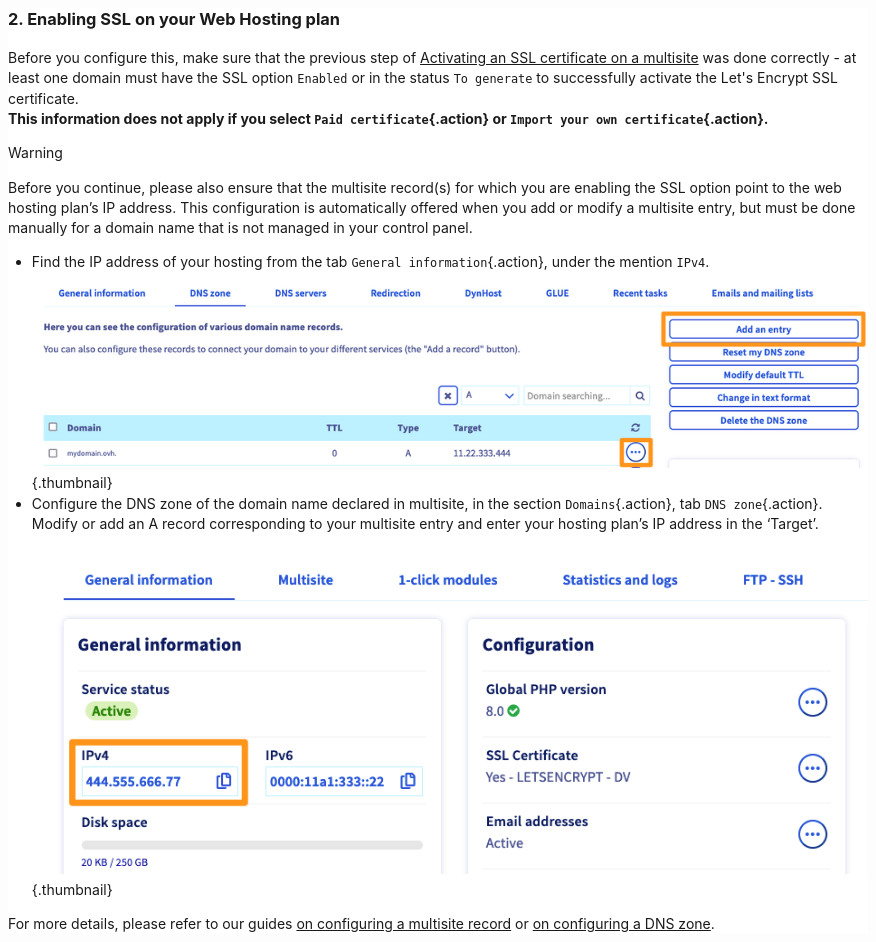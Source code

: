 ### 2. Enabling SSL on your Web Hosting plan <a name="enablessl"></a>

Before you configure this, make sure that the previous step of [Activating an SSL certificate on a multisite](#multisite) was done correctly - at least one domain must have the SSL option `Enabled` or in the status `To generate` to successfully activate the Let's Encrypt SSL certificate.<br>
**This information does not apply if you select `Paid certificate`{.action} or `Import your own certificate`{.action}.**

> [!warning]
>
> Before you continue, please also ensure that the multisite record(s) for which you are enabling the SSL option point to the web hosting plan’s IP address. This configuration is automatically offered when you add or modify a multisite entry, but must be done manually for a domain name that is not managed in your control panel.<br>
> - Find the IP address of your hosting from the tab `General information`{.action}, under the mention `IPv4`.
>![manager](images/manage-ssl-arecord01.png){.thumbnail}
> - Configure the DNS zone of the domain name declared in multisite, in the section `Domains`{.action}, tab `DNS zone`{.action}. Modify or add an A record corresponding to your multisite entry and enter your hosting plan’s IP address in the ‘Target’.
>![manager](images/manage-ssl-arecord02.png){.thumbnail}
>
> For more details, please refer to our guides [on configuring a multisite record](https://docs.ovh.com/sg/en/hosting/multisites-configuring-multiple-websites/) or [on configuring a DNS zone](https://docs.ovh.com/sg/en/domains/web_hosting_how_to_edit_my_dns_zone/).

